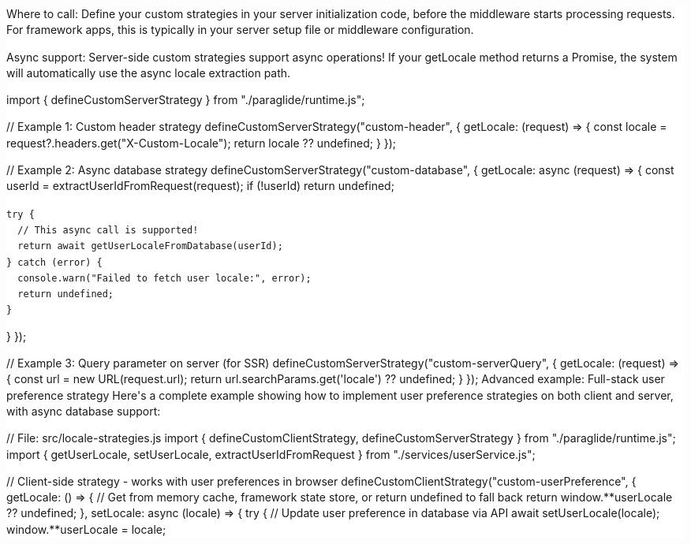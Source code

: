 Where to call: Define your custom strategies in your server initialization code, before the middleware starts processing requests. For framework apps, this is typically in your server setup file or middleware configuration.

Async support: Server-side custom strategies support async operations! If your getLocale method returns a Promise, the system will automatically use the async locale extraction path.

import { defineCustomServerStrategy } from "./paraglide/runtime.js";

// Example 1: Custom header strategy
defineCustomServerStrategy("custom-header", {
getLocale: (request) => {
const locale = request?.headers.get("X-Custom-Locale");
return locale ?? undefined;
}
});

// Example 2: Async database strategy
defineCustomServerStrategy("custom-database", {
getLocale: async (request) => {
const userId = extractUserIdFromRequest(request);
if (!userId) return undefined;

    try {
      // This async call is supported!
      return await getUserLocaleFromDatabase(userId);
    } catch (error) {
      console.warn("Failed to fetch user locale:", error);
      return undefined;
    }

}
});

// Example 3: Query parameter on server (for SSR)
defineCustomServerStrategy("custom-serverQuery", {
getLocale: (request) => {
const url = new URL(request.url);
return url.searchParams.get('locale') ?? undefined;
}
});
Advanced example: Full-stack user preference strategy
Here's a complete example showing how to implement user preference strategies on both client and server, with async database support:

// File: src/locale-strategies.js
import { defineCustomClientStrategy, defineCustomServerStrategy } from "./paraglide/runtime.js";
import { getUserLocale, setUserLocale, extractUserIdFromRequest } from "./services/userService.js";

// Client-side strategy - works with user preferences in browser
defineCustomClientStrategy("custom-userPreference", {
getLocale: () => {
// Get from memory cache, framework state store, or return undefined to fall back
return window.**userLocale ?? undefined;
},
setLocale: async (locale) => {
try {
// Update user preference in database via API
await setUserLocale(locale);
window.**userLocale = locale;
